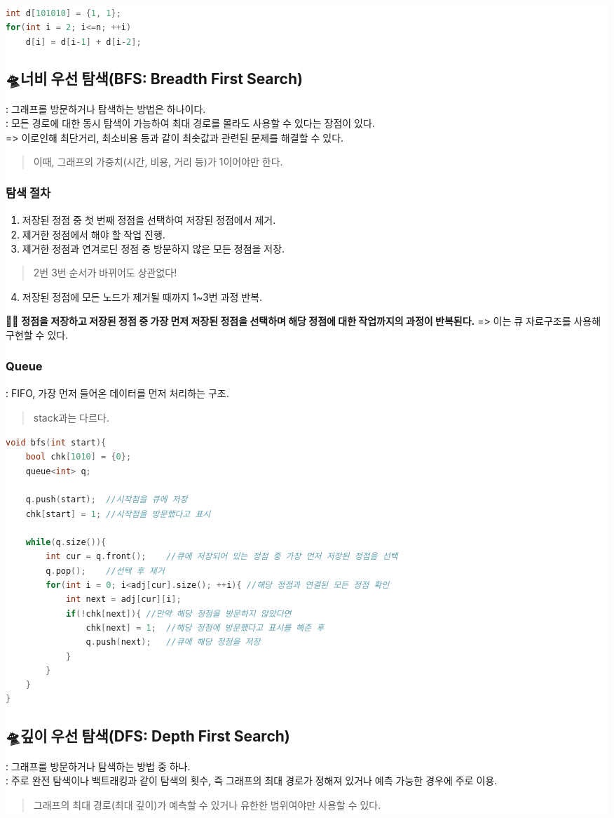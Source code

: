 ``` cpp
int d[101010] = {1, 1};
for(int i = 2; i<=n; ++i)
	d[i] = d[i-1] + d[i-2];
```

## 🛸너비 우선 탐색(BFS: Breadth First Search)
: 그래프를 방문하거나 탐색하는 방법은 하나이다.\
: 모든 경로에 대한 동시 탐색이 가능하여 최대 경로를 몰라도 사용할 수 있다는 장점이 있다.\
=> 이로인해 최단거리, 최소비용 등과 같이 최솟값과 관련된 문제를 해결할 수 있다.
> 이때, 그래프의 가중치(시간, 비용, 거리 등)가 1이어야만 한다.
### 탐색 절차
1. 저장된 정점 중 첫 번째 정점을 선택하여 저장된 정점에서 제거.
2. 제거한 정점에서 해야 할 작업 진행.
3. 제거한 정점과 연겨로딘 정점 중 방문하지 않은 모든 정점을 저장.
> 2번 3번 순서가 바뀌어도 상관없다!
4. 저장된 정점에 모든 노드가 제거될 때까지 1~3번 과정 반복.

👩‍🏫 __정점을 저장하고 저장된 정점 중 가장 먼저 저장된 정점을 선택하며 해당 정점에 대한 작업까지의 과정이 반복된다.__
=> 이는 큐 자료구조를 사용해 구현할 수 있다.

### Queue
: FIFO, 가장 먼저 들어온 데이터를 먼저 처리하는 구조.
> stack과는 다르다.
``` c++
void bfs(int start){
	bool chk[1010] = {0};
	queue<int> q;
	
	q.push(start);	//시작점을 큐에 저장
	chk[start] = 1;	//시작점을 방문했다고 표시
	
	while(q.size()){
		int cur = q.front();	//큐에 저장되어 있는 정점 중 가장 먼저 저장된 정점을 선택
		q.pop();	//선택 후 제거
		for(int i = 0; i<adj[cur].size(); ++i){	//해당 정점과 연결된 모든 정점 확인
			int next = adj[cur][i];
			if(!chk[next]){	//만약 해당 정점을 방문하지 않았다면
				chk[next] = 1;	//해당 정점에 방문했다고 표시를 해준 후
				q.push(next);	//큐에 해당 정점을 저장
			}
		}
	}
}
```

## 🛸깊이 우선 탐색(DFS: Depth First Search)
: 그래프를 방문하거나 탐색하는 방법 중 하나.\
: 주로 완전 탐색이나 백트래킹과 같이 탐색의 횟수, 즉 그래프의 최대 경로가 정해져 있거나 예측 가능한 경우에 주로 이용.
> 그래프의 최대 경로(최대 깊이)가 예측할 수 있거나 유한한 범위여야만 사용할 수 있다.
